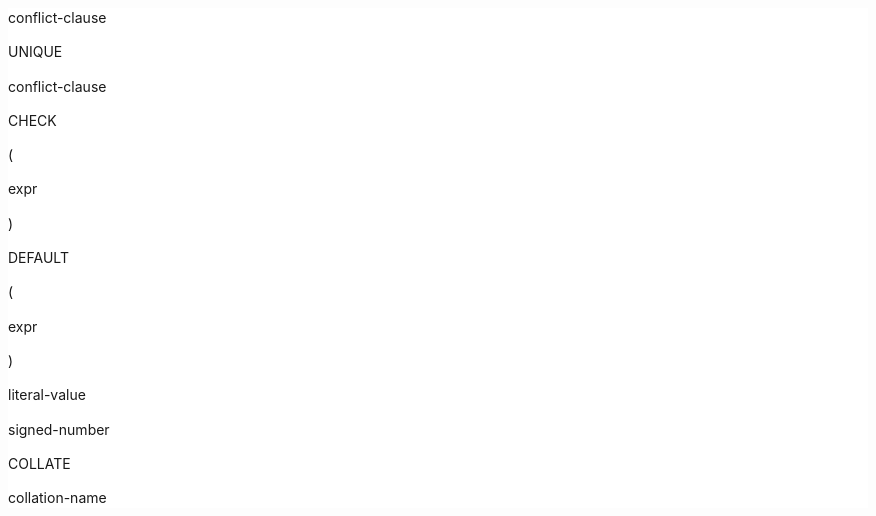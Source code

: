 
conflict\-clause






UNIQUE



conflict\-clause






CHECK



(



expr



)






DEFAULT





(



expr



)






literal\-value






signed\-number






COLLATE



collation\-name

